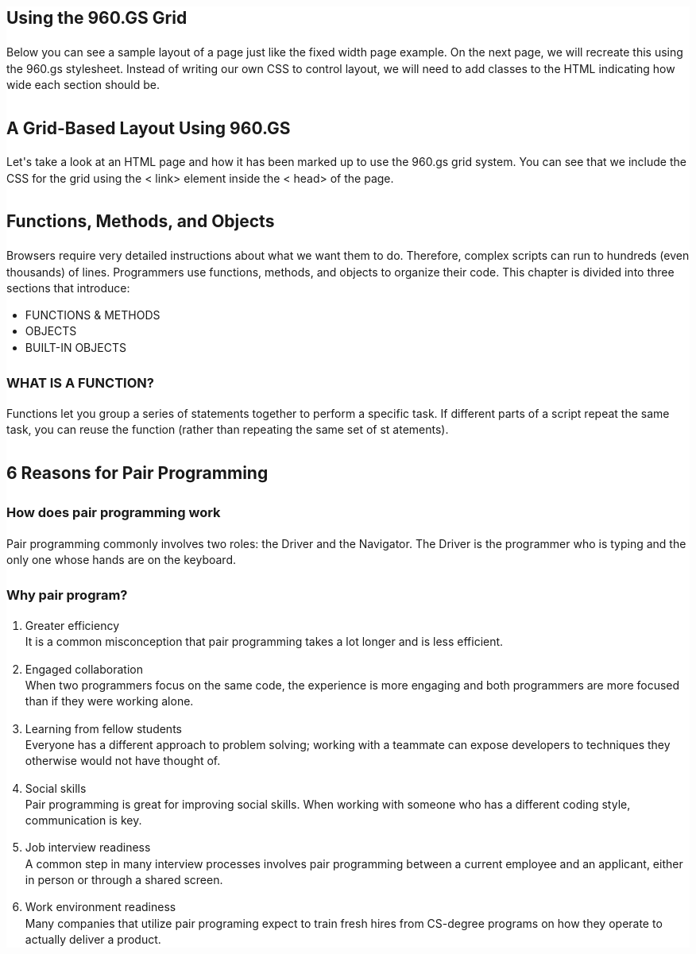 ## Using the 960.GS Grid
Below you can see a sample layout of a page just like the fixed width
page example. On the next page, we will recreate this using the 960.gs
stylesheet. Instead of writing our own CSS to control layout, we will need
to add classes to the HTML indicating how wide each section should be.
## A Grid-Based Layout Using 960.GS
Let's take a look at an HTML
page and how it has been
marked up to use the 960.gs grid
system.
You can see that we include
the CSS for the grid using the
< link> element inside the
< head> of the page.

## Functions, Methods, and Objects
Browsers require very detailed instructions about what
we want them to do. Therefore, complex scripts can run
to hundreds (even thousands) of lines. Programmers use
functions, methods, and objects to organize their code.
This chapter is divided into three sections that introduce:
- FUNCTIONS & METHODS 
- OBJECTS
- BUILT-IN OBJECTS
### WHAT IS A FUNCTION?
Functions let you group a series of statements together to perform a
specific task. If different parts of a script repeat the same task, you can
reuse the function (rather than repeating the same set of st atements).

## 6 Reasons for Pair Programming

### How does pair programming work
Pair programming commonly involves two roles: the Driver and the Navigator. The Driver is the programmer who is typing and the only one whose hands are on the keyboard.

### Why pair program?
1. Greater efficiency   
It is a common misconception that pair programming takes a lot longer and is less efficient.

2. Engaged collaboration  
When two programmers focus on the same code, the experience is more engaging and both programmers are more focused than if they were working alone.
3. Learning from fellow students  
Everyone has a different approach to problem solving; working with a teammate can expose developers to techniques they otherwise would not have thought of.
4. Social skills  
Pair programming is great for improving social skills. When working with someone who has a different coding style, communication is key. 
5. Job interview readiness  
A common step in many interview processes involves pair programming between a current employee and an applicant, either in person or through a shared screen.
6. Work environment readiness  
Many companies that utilize pair programing expect to train fresh hires from CS-degree programs on how they operate to actually deliver a product.









